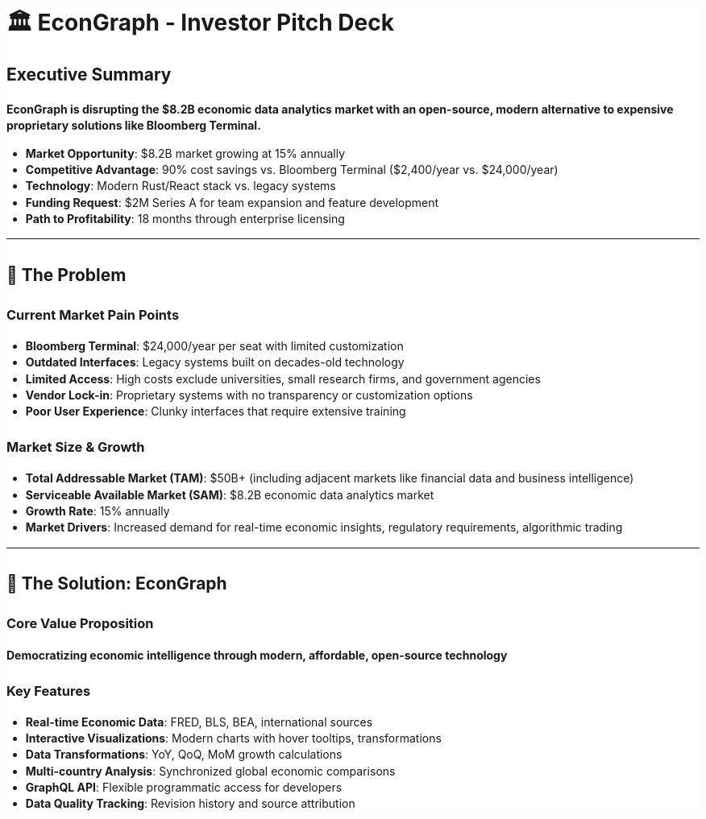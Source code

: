 # 🏛️ EconGraph - Investor Pitch Deck

## Executive Summary

**EconGraph is disrupting the $8.2B economic data analytics market with an open-source, modern alternative to expensive proprietary solutions like Bloomberg Terminal.**

- **Market Opportunity**: $8.2B market growing at 15% annually
- **Competitive Advantage**: 90% cost savings vs. Bloomberg Terminal ($2,400/year vs. $24,000/year)
- **Technology**: Modern Rust/React stack vs. legacy systems
- **Funding Request**: $2M Series A for team expansion and feature development
- **Path to Profitability**: 18 months through enterprise licensing

---

## 🎯 The Problem

### Current Market Pain Points
- **Bloomberg Terminal**: $24,000/year per seat with limited customization
- **Outdated Interfaces**: Legacy systems built on decades-old technology
- **Limited Access**: High costs exclude universities, small research firms, and government agencies
- **Vendor Lock-in**: Proprietary systems with no transparency or customization options
- **Poor User Experience**: Clunky interfaces that require extensive training

### Market Size & Growth
- **Total Addressable Market (TAM)**: $50B+ (including adjacent markets like financial data and business intelligence)
- **Serviceable Available Market (SAM)**: $8.2B economic data analytics market
- **Growth Rate**: 15% annually
- **Market Drivers**: Increased demand for real-time economic insights, regulatory requirements, algorithmic trading

---

## 🚀 The Solution: EconGraph

### Core Value Proposition
**Democratizing economic intelligence through modern, affordable, open-source technology**

### Key Features
- **Real-time Economic Data**: FRED, BLS, BEA, international sources
- **Interactive Visualizations**: Modern charts with hover tooltips, transformations
- **Data Transformations**: YoY, QoQ, MoM growth calculations
- **Multi-country Analysis**: Synchronized global economic comparisons
- **GraphQL API**: Flexible programmatic access for developers
- **Data Quality Tracking**: Revision history and source attribution
